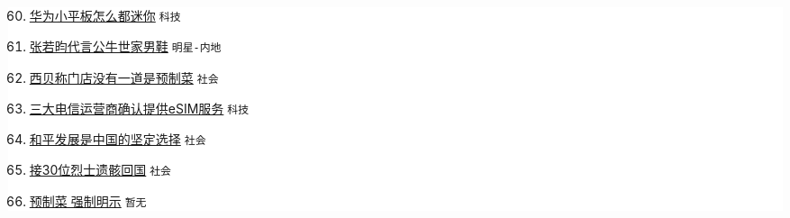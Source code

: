 60. [华为小平板怎么都迷你](https://m.weibo.cn/search?containerid=100103type%3D1%26t%3D10%26q%3D%23%E5%8D%8E%E4%B8%BA%E5%B0%8F%E5%B9%B3%E6%9D%BF%E6%80%8E%E4%B9%88%E9%83%BD%E8%BF%B7%E4%BD%A0%23&stream_entry_id=31&isnewpage=1&extparam=seat%3D1%26q%3D%2523%25E5%258D%258E%25E4%25B8%25BA%25E5%25B0%258F%25E5%25B9%25B3%25E6%259D%25BF%25E6%2580%258E%25E4%25B9%2588%25E9%2583%25BD%25E8%25BF%25B7%25E4%25BD%25A0%2523%26dgr%3D0%26adid%3D300864%26filter_type%3Drealtimehot%26c_type%3D31%26stream_entry_id%3D31%26cate%3D5001%26band_rank%3D4%26lcate%3D5001%26pos%3D3%26topic_ad%3D1%26is_ad_pos%3D1%26display_time%3D1757668500%26pre_seqid%3D17576685000100210542112) `科技` 

61. [张若昀代言公牛世家男鞋](https://m.weibo.cn/search?containerid=100103type%3D1%26t%3D10%26q%3D%23%E5%BC%A0%E8%8B%A5%E6%98%80%E4%BB%A3%E8%A8%80%E5%85%AC%E7%89%9B%E4%B8%96%E5%AE%B6%E7%94%B7%E9%9E%8B%23&stream_entry_id=31&isnewpage=1&extparam=seat%3D1%26q%3D%2523%25E5%25BC%25A0%25E8%258B%25A5%25E6%2598%2580%25E4%25BB%25A3%25E8%25A8%2580%25E5%2585%25AC%25E7%2589%259B%25E4%25B8%2596%25E5%25AE%25B6%25E7%2594%25B7%25E9%259E%258B%2523%26dgr%3D0%26adid%3D300758%26filter_type%3Drealtimehot%26c_type%3D31%26stream_entry_id%3D31%26cate%3D5001%26band_rank%3D7%26lcate%3D5001%26pos%3D7%26topic_ad%3D1%26is_ad_pos%3D1%26display_time%3D1757668500%26pre_seqid%3D17576685000100210542112) `明星-内地` 

62. [西贝称门店没有一道是预制菜](https://m.weibo.cn/search?containerid=100103type%3D1%26t%3D10%26q%3D%23%E8%A5%BF%E8%B4%9D%E7%A7%B0%E9%97%A8%E5%BA%97%E6%B2%A1%E6%9C%89%E4%B8%80%E9%81%93%E6%98%AF%E9%A2%84%E5%88%B6%E8%8F%9C%23&stream_entry_id=31&isnewpage=1&extparam=seat%3D1%26q%3D%2523%25E8%25A5%25BF%25E8%25B4%259D%25E7%25A7%25B0%25E9%2597%25A8%25E5%25BA%2597%25E6%25B2%25A1%25E6%259C%2589%25E4%25B8%2580%25E9%2581%2593%25E6%2598%25AF%25E9%25A2%2584%25E5%2588%25B6%25E8%258F%259C%2523%26dgr%3D0%26filter_type%3Drealtimehot%26c_type%3D31%26stream_entry_id%3D31%26cate%3D5001%26band_rank%3D46%26lcate%3D5001%26pos%3D47%26flag%3D1%26realpos%3D46%26display_time%3D1757668500%26pre_seqid%3D17576685000100210542112) `社会` 

63. [三大电信运营商确认提供eSIM服务](https://m.weibo.cn/search?containerid=100103type%3D1%26t%3D10%26q%3D%23%E4%B8%89%E5%A4%A7%E7%94%B5%E4%BF%A1%E8%BF%90%E8%90%A5%E5%95%86%E7%A1%AE%E8%AE%A4%E6%8F%90%E4%BE%9BeSIM%E6%9C%8D%E5%8A%A1%23&stream_entry_id=31&isnewpage=1&extparam=seat%3D1%26q%3D%2523%25E4%25B8%2589%25E5%25A4%25A7%25E7%2594%25B5%25E4%25BF%25A1%25E8%25BF%2590%25E8%2590%25A5%25E5%2595%2586%25E7%25A1%25AE%25E8%25AE%25A4%25E6%258F%2590%25E4%25BE%259BeSIM%25E6%259C%258D%25E5%258A%25A1%2523%26dgr%3D0%26filter_type%3Drealtimehot%26c_type%3D31%26stream_entry_id%3D31%26cate%3D5001%26band_rank%3D49%26lcate%3D5001%26pos%3D50%26flag%3D1%26realpos%3D49%26display_time%3D1757668500%26pre_seqid%3D17576685000100210542112) `科技` 

64. [和平发展是中国的坚定选择](https://m.weibo.cn/search?containerid=100103type%3D1%26t%3D10%26q%3D%23%E5%92%8C%E5%B9%B3%E5%8F%91%E5%B1%95%E6%98%AF%E4%B8%AD%E5%9B%BD%E7%9A%84%E5%9D%9A%E5%AE%9A%E9%80%89%E6%8B%A9%23&stream_entry_id=51&isnewpage=1&extparam=seat%3D1%26c_type%3D51%26cate%3D10103%26pos%3D0%26filter_type%3Drealtimehot%26q%3D%2523%25E5%2592%258C%25E5%25B9%25B3%25E5%258F%2591%25E5%25B1%2595%25E6%2598%25AF%25E4%25B8%25AD%25E5%259B%25BD%25E7%259A%2584%25E5%259D%259A%25E5%25AE%259A%25E9%2580%2589%25E6%258B%25A9%2523%26stream_entry_id%3D51%26dgr%3D0%26display_time%3D1757665252%26pre_seqid%3D17576652522290221473426) `社会` 

65. [接30位烈士遗骸回国](https://m.weibo.cn/search?containerid=100103type%3D1%26t%3D10%26q%3D%23%E6%8E%A530%E4%BD%8D%E7%83%88%E5%A3%AB%E9%81%97%E9%AA%B8%E5%9B%9E%E5%9B%BD%23&stream_entry_id=31&isnewpage=1&extparam=seat%3D1%26cate%3D5001%26realpos%3D3%26pos%3D2%26stream_entry_id%3D31%26flag%3D0%26lcate%3D5001%26band_rank%3D3%26q%3D%2523%25E6%258E%25A530%25E4%25BD%258D%25E7%2583%2588%25E5%25A3%25AB%25E9%2581%2597%25E9%25AA%25B8%25E5%259B%259E%25E5%259B%25BD%2523%26filter_type%3Drealtimehot%26dgr%3D0%26c_type%3D31%26display_time%3D1757665252%26pre_seqid%3D17576652522290221473426) `社会` 

66. [预制菜 强制明示](https://m.weibo.cn/search?containerid=100103type%3D1%26t%3D10%26q%3D%E9%A2%84%E5%88%B6%E8%8F%9C+%E5%BC%BA%E5%88%B6%E6%98%8E%E7%A4%BA&stream_entry_id=31&isnewpage=1&extparam=seat%3D1%26cate%3D5001%26realpos%3D7%26pos%3D8%26stream_entry_id%3D31%26flag%3D0%26lcate%3D5001%26band_rank%3D7%26q%3D%25E9%25A2%2584%25E5%2588%25B6%25E8%258F%259C%2520%25E5%25BC%25BA%25E5%2588%25B6%25E6%2598%258E%25E7%25A4%25BA%26filter_type%3Drealtimehot%26dgr%3D0%26c_type%3D31%26display_time%3D1757665252%26pre_seqid%3D17576652522290221473426) `暂无` 
